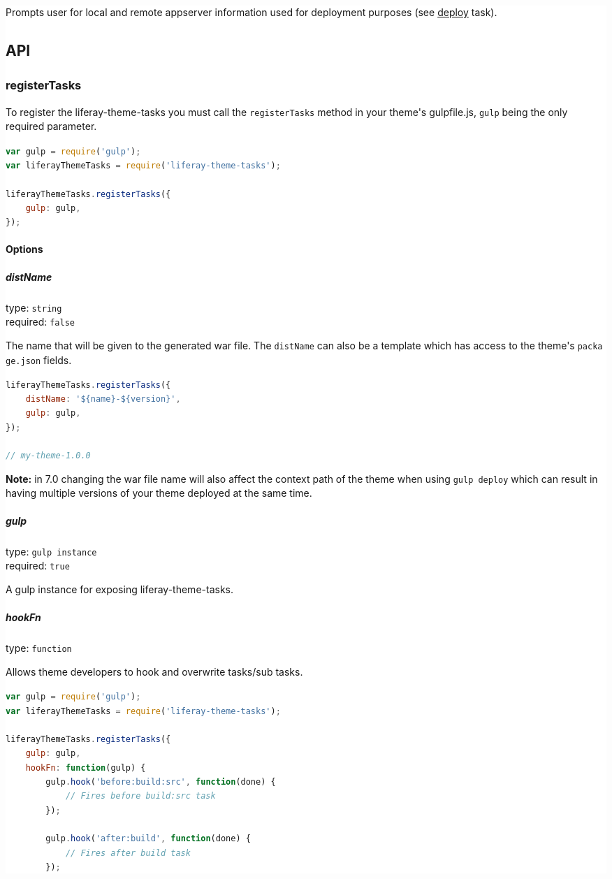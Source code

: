 Prompts user for local and remote appserver information used for deployment purposes (see [deploy](#deploy) task).

## API

### registerTasks

To register the liferay-theme-tasks you must call the `registerTasks` method in your theme's gulpfile.js, `gulp` being the only required parameter.

```js
var gulp = require('gulp');
var liferayThemeTasks = require('liferay-theme-tasks');

liferayThemeTasks.registerTasks({
	gulp: gulp,
});
```

#### Options

##### distName

type: `string`<br>
required: `false`

The name that will be given to the generated war file. The `distName` can also be a template which has access to the theme's `package.json` fields.

```js
liferayThemeTasks.registerTasks({
	distName: '${name}-${version}',
	gulp: gulp,
});

// my-theme-1.0.0
```

**Note:** in 7.0 changing the war file name will also affect the context path of the theme when using `gulp deploy` which can result in having multiple versions of your theme deployed at the same time.

##### gulp

type: `gulp instance`<br>
required: `true`

A gulp instance for exposing liferay-theme-tasks.

##### hookFn

type: `function`

Allows theme developers to hook and overwrite tasks/sub tasks.

```js
var gulp = require('gulp');
var liferayThemeTasks = require('liferay-theme-tasks');

liferayThemeTasks.registerTasks({
	gulp: gulp,
	hookFn: function(gulp) {
		gulp.hook('before:build:src', function(done) {
			// Fires before build:src task
		});

		gulp.hook('after:build', function(done) {
			// Fires after build task
		});
```
